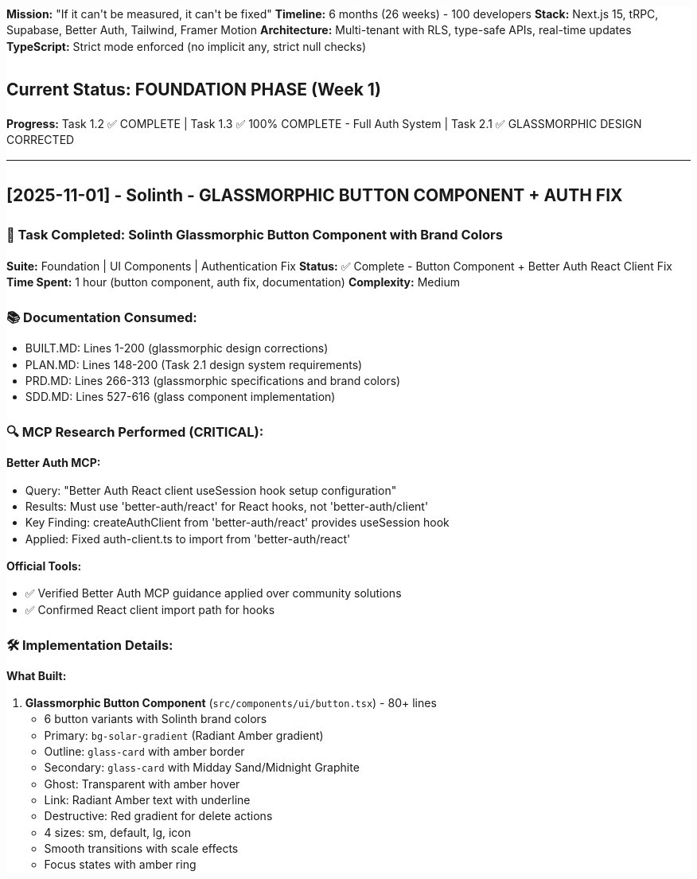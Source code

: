 **Mission:** "If it can't be measured, it can't be fixed"
**Timeline:** 6 months (26 weeks) - 100 developers
**Stack:** Next.js 15, tRPC, Supabase, Better Auth, Tailwind, Framer Motion
**Architecture:** Multi-tenant with RLS, type-safe APIs, real-time updates
**TypeScript:** Strict mode enforced (no implicit any, strict null checks)

## Current Status: FOUNDATION PHASE (Week 1)

**Progress:** Task 1.2 ✅ COMPLETE | Task 1.3 ✅ 100% COMPLETE - Full Auth System | Task 2.1 ✅ GLASSMORPHIC DESIGN CORRECTED

---

## [2025-11-01] - Solinth - GLASSMORPHIC BUTTON COMPONENT + AUTH FIX

### 🎯 Task Completed: Solinth Glassmorphic Button Component with Brand Colors

**Suite:** Foundation | UI Components | Authentication Fix
**Status:** ✅ Complete - Button Component + Better Auth React Client Fix
**Time Spent:** 1 hour (button component, auth fix, documentation)
**Complexity:** Medium

### 📚 Documentation Consumed:

- BUILT.MD: Lines 1-200 (glassmorphic design corrections)
- PLAN.MD: Lines 148-200 (Task 2.1 design system requirements)
- PRD.MD: Lines 266-313 (glassmorphic specifications and brand colors)
- SDD.MD: Lines 527-616 (glass component implementation)

### 🔍 MCP Research Performed (CRITICAL):

**Better Auth MCP:**

- Query: "Better Auth React client useSession hook setup configuration"
- Results: Must use 'better-auth/react' for React hooks, not 'better-auth/client'
- Key Finding: createAuthClient from 'better-auth/react' provides useSession hook
- Applied: Fixed auth-client.ts to import from 'better-auth/react'

**Official Tools:**

- ✅ Verified Better Auth MCP guidance applied over community solutions
- ✅ Confirmed React client import path for hooks

### 🛠 Implementation Details:

**What Built:**

1. **Glassmorphic Button Component** (`src/components/ui/button.tsx`) - 80+ lines
   - 6 button variants with Solinth brand colors
   - Primary: `bg-solar-gradient` (Radiant Amber gradient)
   - Outline: `glass-card` with amber border
   - Secondary: `glass-card` with Midday Sand/Midnight Graphite
   - Ghost: Transparent with amber hover
   - Link: Radiant Amber text with underline
   - Destructive: Red gradient for delete actions
   - 4 sizes: sm, default, lg, icon
   - Smooth transitions with scale effects
   - Focus states with amber ring
